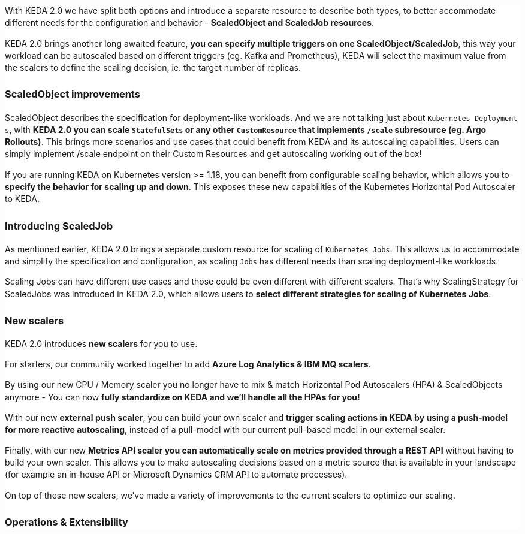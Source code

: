 With KEDA 2.0 we have split both options and introduce a separate resource to describe both types, to better accommodate different needs for the configuration and behavior - **ScaledObject and ScaledJob resources**.

KEDA 2.0 brings another long awaited feature, **you can specify multiple triggers on one ScaledObject/ScaledJob**, this way your workload can be autoscaled based on different triggers (eg. Kafka and Prometheus), KEDA will select the maximum value from the scalers to define the scaling decision, ie. the target number of replicas.

### ScaledObject improvements

ScaledObject describes the specification for deployment-like workloads. And we are not talking just about `Kubernetes Deployments`, with **KEDA 2.0 you can scale `StatefulSets` or any other `CustomResource` that implements `/scale` subresource (eg. Argo Rollouts)**. This brings more scenarios and use cases that could benefit from KEDA and its autoscaling capabilities. Users can simply implement /scale endpoint on their Custom Resources and get autoscaling working out of the box!

If you are running KEDA on Kubernetes version >= 1.18, you can benefit from configurable scaling behavior, which allows you to **specify the behavior for scaling up and down**. This exposes these new capabilities of the Kubernetes Horizontal Pod Autoscaler to KEDA.

### Introducing ScaledJob

As mentioned earlier, KEDA 2.0 brings a separate custom resource for scaling of `Kubernetes Jobs`. This allows us to accommodate and simplify the specification and configuration, as scaling `Jobs` has different needs than scaling deployment-like workloads.

Scaling Jobs can have different use cases and those could be even different with different scalers. That’s why ScalingStrategy for ScaledJobs was introduced in KEDA 2.0, which allows users to **select different strategies for scaling of Kubernetes Jobs**.

### New scalers

KEDA 2.0 introduces **new scalers** for you to use.

For starters, our community worked together to add **Azure Log Analytics & IBM MQ scalers**.

By using our new CPU / Memory scaler you no longer have to mix & match Horizontal Pod Autoscalers (HPA) & ScaledObjects anymore - You can now **fully standardize on KEDA and we’ll handle all the HPAs for you!**

With our new **external push scaler**, you can build your own scaler and **trigger scaling actions in KEDA by using a push-model for more reactive autoscaling**, instead of a pull-model with our current pull-based model in our external scaler.

Finally, with our new **Metrics API scaler you can automatically scale on metrics provided through a REST API** without having to build your own scaler. This allows you to make autoscaling decisions based on a metric source that is available in your landscape (for example an in-house API or Microsoft Dynamics CRM API to automate processes).

On top of these new scalers, we’ve made a variety of improvements to the current scalers to optimize our scaling.

### Operations & Extensibility
